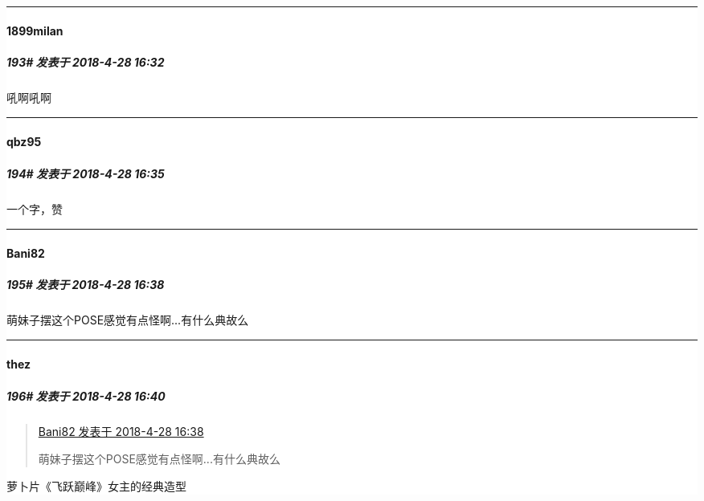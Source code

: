 


*****

####  1899milan  
##### 193#       发表于 2018-4-28 16:32




吼啊吼啊







*****

####  qbz95  
##### 194#       发表于 2018-4-28 16:35




一个字，赞







*****

####  Bani82  
##### 195#       发表于 2018-4-28 16:38




萌妹子摆这个POSE感觉有点怪啊...有什么典故么







*****

####  thez  
##### 196#       发表于 2018-4-28 16:40



<blockquote><a href="httphttps://bbs.saraba1st.com/2b/forum.php?mod=redirect&amp;goto=findpost&amp;pid=39408658&amp;ptid=1500331" target="_blank">Bani82 发表于 2018-4-28 16:38</a>

萌妹子摆这个POSE感觉有点怪啊...有什么典故么</blockquote>
萝卜片《飞跃巅峰》女主的经典造型






